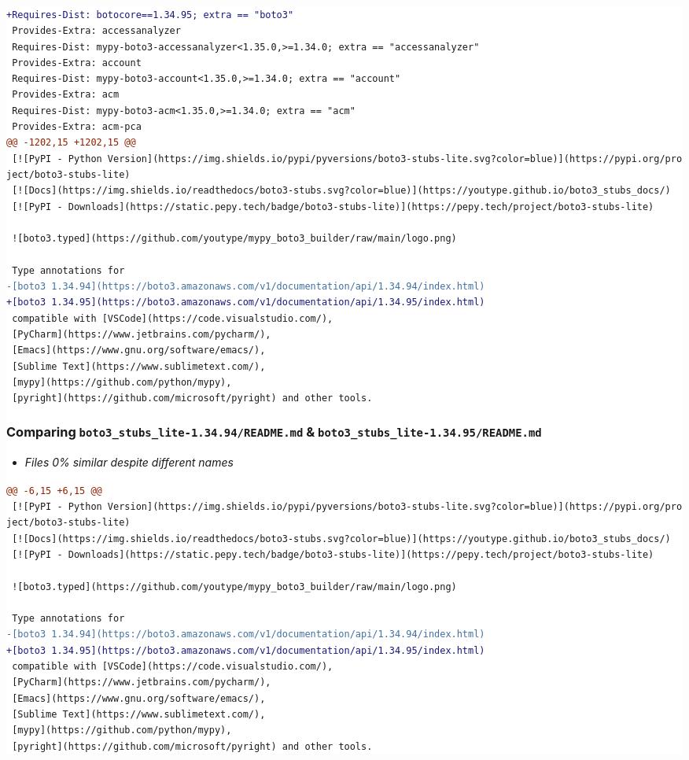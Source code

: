 ```diff
+Requires-Dist: botocore==1.34.95; extra == "boto3"
 Provides-Extra: accessanalyzer
 Requires-Dist: mypy-boto3-accessanalyzer<1.35.0,>=1.34.0; extra == "accessanalyzer"
 Provides-Extra: account
 Requires-Dist: mypy-boto3-account<1.35.0,>=1.34.0; extra == "account"
 Provides-Extra: acm
 Requires-Dist: mypy-boto3-acm<1.35.0,>=1.34.0; extra == "acm"
 Provides-Extra: acm-pca
@@ -1202,15 +1202,15 @@
 [![PyPI - Python Version](https://img.shields.io/pypi/pyversions/boto3-stubs-lite.svg?color=blue)](https://pypi.org/project/boto3-stubs-lite)
 [![Docs](https://img.shields.io/readthedocs/boto3-stubs.svg?color=blue)](https://youtype.github.io/boto3_stubs_docs/)
 [![PyPI - Downloads](https://static.pepy.tech/badge/boto3-stubs-lite)](https://pepy.tech/project/boto3-stubs-lite)
 
 ![boto3.typed](https://github.com/youtype/mypy_boto3_builder/raw/main/logo.png)
 
 Type annotations for
-[boto3 1.34.94](https://boto3.amazonaws.com/v1/documentation/api/1.34.94/index.html)
+[boto3 1.34.95](https://boto3.amazonaws.com/v1/documentation/api/1.34.95/index.html)
 compatible with [VSCode](https://code.visualstudio.com/),
 [PyCharm](https://www.jetbrains.com/pycharm/),
 [Emacs](https://www.gnu.org/software/emacs/),
 [Sublime Text](https://www.sublimetext.com/),
 [mypy](https://github.com/python/mypy),
 [pyright](https://github.com/microsoft/pyright) and other tools.
```

### Comparing `boto3_stubs_lite-1.34.94/README.md` & `boto3_stubs_lite-1.34.95/README.md`

 * *Files 0% similar despite different names*

```diff
@@ -6,15 +6,15 @@
 [![PyPI - Python Version](https://img.shields.io/pypi/pyversions/boto3-stubs-lite.svg?color=blue)](https://pypi.org/project/boto3-stubs-lite)
 [![Docs](https://img.shields.io/readthedocs/boto3-stubs.svg?color=blue)](https://youtype.github.io/boto3_stubs_docs/)
 [![PyPI - Downloads](https://static.pepy.tech/badge/boto3-stubs-lite)](https://pepy.tech/project/boto3-stubs-lite)
 
 ![boto3.typed](https://github.com/youtype/mypy_boto3_builder/raw/main/logo.png)
 
 Type annotations for
-[boto3 1.34.94](https://boto3.amazonaws.com/v1/documentation/api/1.34.94/index.html)
+[boto3 1.34.95](https://boto3.amazonaws.com/v1/documentation/api/1.34.95/index.html)
 compatible with [VSCode](https://code.visualstudio.com/),
 [PyCharm](https://www.jetbrains.com/pycharm/),
 [Emacs](https://www.gnu.org/software/emacs/),
 [Sublime Text](https://www.sublimetext.com/),
 [mypy](https://github.com/python/mypy),
 [pyright](https://github.com/microsoft/pyright) and other tools.
```
